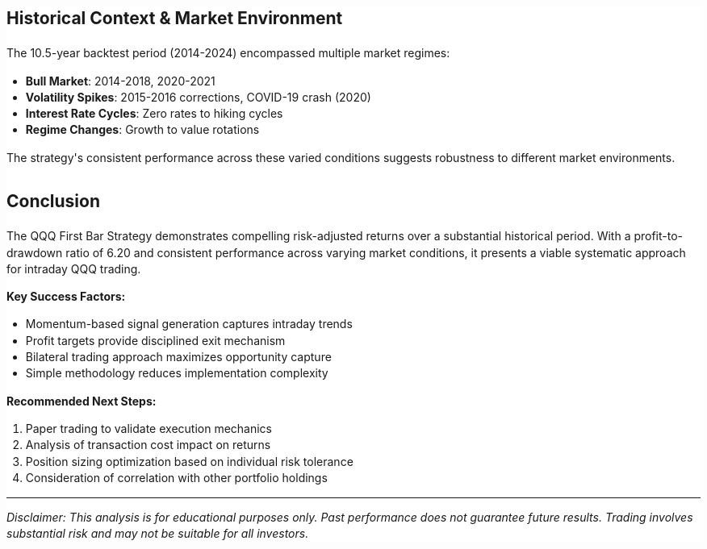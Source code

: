 ## Historical Context & Market Environment

The 10.5-year backtest period (2014-2024) encompassed multiple market regimes:
- **Bull Market**: 2014-2018, 2020-2021
- **Volatility Spikes**: 2015-2016 corrections, COVID-19 crash (2020)
- **Interest Rate Cycles**: Zero rates to hiking cycles
- **Regime Changes**: Growth to value rotations

The strategy's consistent performance across these varied conditions suggests robustness to different market environments.

## Conclusion

The QQQ First Bar Strategy demonstrates compelling risk-adjusted returns over a substantial historical period. With a profit-to-drawdown ratio of 6.20 and consistent performance across varying market conditions, it presents a viable systematic approach for intraday QQQ trading.

**Key Success Factors:**
- Momentum-based signal generation captures intraday trends
- Profit targets provide disciplined exit mechanism
- Bilateral trading approach maximizes opportunity capture
- Simple methodology reduces implementation complexity

**Recommended Next Steps:**
1. Paper trading to validate execution mechanics
2. Analysis of transaction cost impact on returns
3. Position sizing optimization based on individual risk tolerance
4. Consideration of correlation with other portfolio holdings

---

*Disclaimer: This analysis is for educational purposes only. Past performance does not guarantee future results. Trading involves substantial risk and may not be suitable for all investors.*